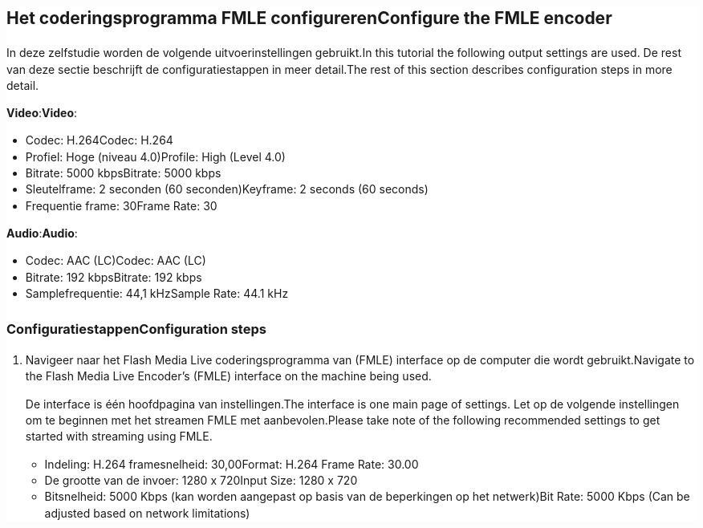 ## <span data-ttu-id="7d1c2-142"><a id=configure_fmle_rtmp></a>Het coderingsprogramma FMLE configureren</span><span class="sxs-lookup"><span data-stu-id="7d1c2-142"><a id=configure_fmle_rtmp></a>Configure the FMLE encoder</span></span>
<span data-ttu-id="7d1c2-143">In deze zelfstudie worden de volgende uitvoerinstellingen gebruikt.</span><span class="sxs-lookup"><span data-stu-id="7d1c2-143">In this tutorial the following output settings are used.</span></span> <span data-ttu-id="7d1c2-144">De rest van deze sectie beschrijft de configuratiestappen in meer detail.</span><span class="sxs-lookup"><span data-stu-id="7d1c2-144">The rest of this section describes configuration steps in more detail.</span></span>

<span data-ttu-id="7d1c2-145">**Video**:</span><span class="sxs-lookup"><span data-stu-id="7d1c2-145">**Video**:</span></span>

* <span data-ttu-id="7d1c2-146">Codec: H.264</span><span class="sxs-lookup"><span data-stu-id="7d1c2-146">Codec: H.264</span></span>
* <span data-ttu-id="7d1c2-147">Profiel: Hoge (niveau 4.0)</span><span class="sxs-lookup"><span data-stu-id="7d1c2-147">Profile: High (Level 4.0)</span></span>
* <span data-ttu-id="7d1c2-148">Bitrate: 5000 kbps</span><span class="sxs-lookup"><span data-stu-id="7d1c2-148">Bitrate: 5000 kbps</span></span>
* <span data-ttu-id="7d1c2-149">Sleutelframe: 2 seconden (60 seconden)</span><span class="sxs-lookup"><span data-stu-id="7d1c2-149">Keyframe: 2 seconds (60 seconds)</span></span>
* <span data-ttu-id="7d1c2-150">Frequentie frame: 30</span><span class="sxs-lookup"><span data-stu-id="7d1c2-150">Frame Rate: 30</span></span>

<span data-ttu-id="7d1c2-151">**Audio**:</span><span class="sxs-lookup"><span data-stu-id="7d1c2-151">**Audio**:</span></span>

* <span data-ttu-id="7d1c2-152">Codec: AAC (LC)</span><span class="sxs-lookup"><span data-stu-id="7d1c2-152">Codec: AAC (LC)</span></span>
* <span data-ttu-id="7d1c2-153">Bitrate: 192 kbps</span><span class="sxs-lookup"><span data-stu-id="7d1c2-153">Bitrate: 192 kbps</span></span>
* <span data-ttu-id="7d1c2-154">Samplefrequentie: 44,1 kHz</span><span class="sxs-lookup"><span data-stu-id="7d1c2-154">Sample Rate: 44.1 kHz</span></span>

### <a name="configuration-steps"></a><span data-ttu-id="7d1c2-155">Configuratiestappen</span><span class="sxs-lookup"><span data-stu-id="7d1c2-155">Configuration steps</span></span>
1. <span data-ttu-id="7d1c2-156">Navigeer naar het Flash Media Live coderingsprogramma van (FMLE) interface op de computer die wordt gebruikt.</span><span class="sxs-lookup"><span data-stu-id="7d1c2-156">Navigate to the Flash Media Live Encoder’s (FMLE) interface on the machine being used.</span></span>

    <span data-ttu-id="7d1c2-157">De interface is één hoofdpagina van instellingen.</span><span class="sxs-lookup"><span data-stu-id="7d1c2-157">The interface is one main page of settings.</span></span> <span data-ttu-id="7d1c2-158">Let op de volgende instellingen om te beginnen met het streamen FMLE met aanbevolen.</span><span class="sxs-lookup"><span data-stu-id="7d1c2-158">Please take note of the following recommended settings to get started with streaming using FMLE.</span></span>

   * <span data-ttu-id="7d1c2-159">Indeling: H.264 framesnelheid: 30,00</span><span class="sxs-lookup"><span data-stu-id="7d1c2-159">Format: H.264 Frame Rate: 30.00</span></span>
   * <span data-ttu-id="7d1c2-160">De grootte van de invoer: 1280 x 720</span><span class="sxs-lookup"><span data-stu-id="7d1c2-160">Input Size: 1280 x 720</span></span>
   * <span data-ttu-id="7d1c2-161">Bitsnelheid: 5000 Kbps (kan worden aangepast op basis van de beperkingen op het netwerk)</span><span class="sxs-lookup"><span data-stu-id="7d1c2-161">Bit Rate: 5000 Kbps (Can be adjusted based on network limitations)</span></span>  

